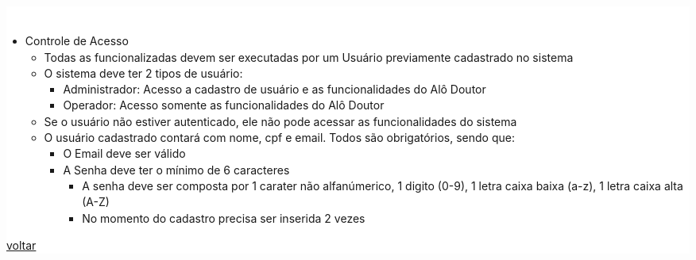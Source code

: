<br>

- Controle de Acesso
    - Todas as funcionalizadas devem ser executadas por um Usuário previamente cadastrado no sistema
    - O sistema deve ter 2 tipos de usuário:
        - Administrador: Acesso a cadastro de usuário e as funcionalidades do Alô Doutor
        - Operador: Acesso somente as funcionalidades do Alô Doutor
    - Se o usuário não estiver autenticado, ele não pode acessar as funcionalidades do sistema
    - O usuário cadastrado contará com nome, cpf e email. Todos são obrigatórios, sendo que:
        - O Email deve ser válido
        - A Senha deve ter o mínimo de 6 caracteres
            - A senha deve ser composta por 1 carater não alfanúmerico, 1 digito (0-9), 1 letra caixa baixa (a-z), 1 letra caixa alta (A-Z)  
            - No momento do cadastro precisa ser inserida 2 vezes

[voltar](#índice)
